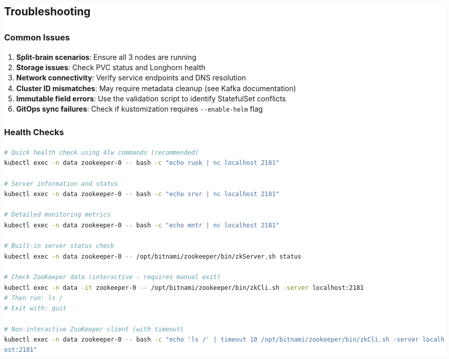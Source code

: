 ## Troubleshooting

### Common Issues

1. **Split-brain scenarios**: Ensure all 3 nodes are running
2. **Storage issues**: Check PVC status and Longhorn health
3. **Network connectivity**: Verify service endpoints and DNS resolution
4. **Cluster ID mismatches**: May require metadata cleanup (see Kafka documentation)
5. **Immutable field errors**: Use the validation script to identify StatefulSet conflicts
6. **GitOps sync failures**: Check if kustomization requires `--enable-helm` flag

### Health Checks
```bash
# Quick health check using 4lw commands (recommended)
kubectl exec -n data zookeeper-0 -- bash -c "echo ruok | nc localhost 2181"

# Server information and status
kubectl exec -n data zookeeper-0 -- bash -c "echo srvr | nc localhost 2181"

# Detailed monitoring metrics  
kubectl exec -n data zookeeper-0 -- bash -c "echo mntr | nc localhost 2181"

# Built-in server status check
kubectl exec -n data zookeeper-0 -- /opt/bitnami/zookeeper/bin/zkServer.sh status

# Check ZooKeeper data (interactive - requires manual exit)
kubectl exec -n data -it zookeeper-0 -- /opt/bitnami/zookeeper/bin/zkCli.sh -server localhost:2181
# Then run: ls /
# Exit with: quit

# Non-interactive ZooKeeper client (with timeout)
kubectl exec -n data zookeeper-0 -- bash -c "echo 'ls /' | timeout 10 /opt/bitnami/zookeeper/bin/zkCli.sh -server localhost:2181"
```